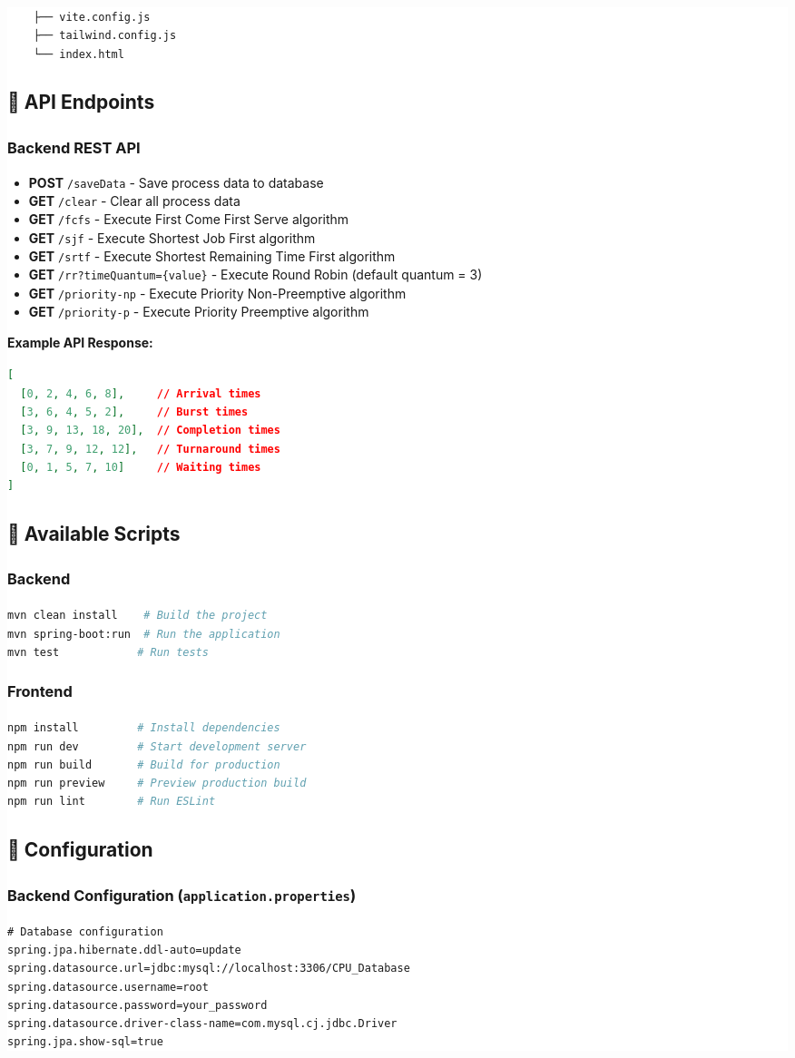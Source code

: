 ```
    ├── vite.config.js
    ├── tailwind.config.js
    └── index.html
```

## 🔌 API Endpoints

### Backend REST API

- **POST** `/saveData` - Save process data to database
- **GET** `/clear` - Clear all process data
- **GET** `/fcfs` - Execute First Come First Serve algorithm
- **GET** `/sjf` - Execute Shortest Job First algorithm
- **GET** `/srtf` - Execute Shortest Remaining Time First algorithm
- **GET** `/rr?timeQuantum={value}` - Execute Round Robin (default quantum = 3)
- **GET** `/priority-np` - Execute Priority Non-Preemptive algorithm
- **GET** `/priority-p` - Execute Priority Preemptive algorithm

**Example API Response:**
```json
[
  [0, 2, 4, 6, 8],     // Arrival times
  [3, 6, 4, 5, 2],     // Burst times
  [3, 9, 13, 18, 20],  // Completion times
  [3, 7, 9, 12, 12],   // Turnaround times
  [0, 1, 5, 7, 10]     // Waiting times
]
```

## 🚀 Available Scripts

### Backend
```bash
mvn clean install    # Build the project
mvn spring-boot:run  # Run the application
mvn test            # Run tests
```

### Frontend
```bash
npm install         # Install dependencies
npm run dev         # Start development server
npm run build       # Build for production
npm run preview     # Preview production build
npm run lint        # Run ESLint
```

## 🔧 Configuration

### Backend Configuration (`application.properties`)
```properties
# Database configuration
spring.jpa.hibernate.ddl-auto=update
spring.datasource.url=jdbc:mysql://localhost:3306/CPU_Database
spring.datasource.username=root
spring.datasource.password=your_password
spring.datasource.driver-class-name=com.mysql.cj.jdbc.Driver
spring.jpa.show-sql=true
```
